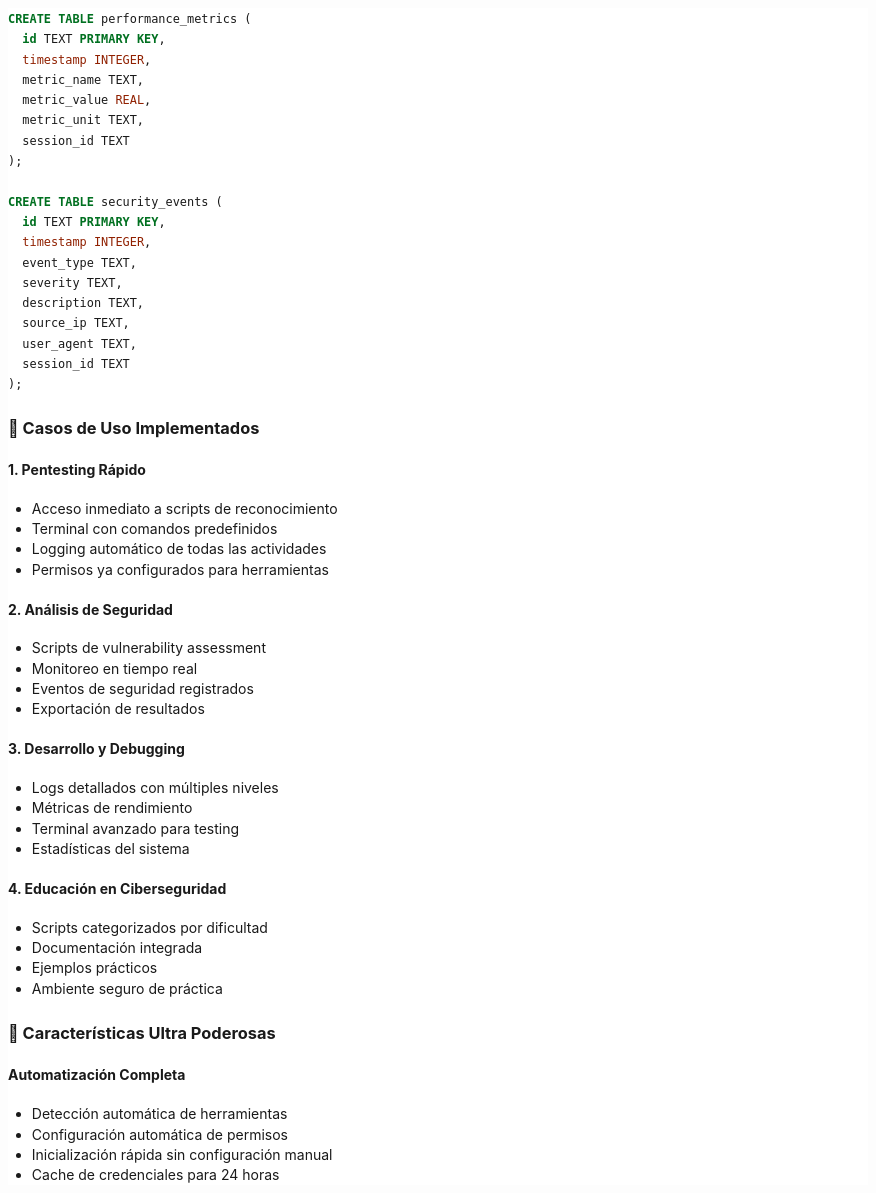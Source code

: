 ```sql
CREATE TABLE performance_metrics (
  id TEXT PRIMARY KEY,
  timestamp INTEGER,
  metric_name TEXT,
  metric_value REAL,
  metric_unit TEXT,
  session_id TEXT
);

CREATE TABLE security_events (
  id TEXT PRIMARY KEY,
  timestamp INTEGER,
  event_type TEXT,
  severity TEXT,
  description TEXT,
  source_ip TEXT,
  user_agent TEXT,
  session_id TEXT
);
```

### 🎯 Casos de Uso Implementados

#### 1. Pentesting Rápido
- Acceso inmediato a scripts de reconocimiento
- Terminal con comandos predefinidos
- Logging automático de todas las actividades
- Permisos ya configurados para herramientas

#### 2. Análisis de Seguridad
- Scripts de vulnerability assessment
- Monitoreo en tiempo real
- Eventos de seguridad registrados
- Exportación de resultados

#### 3. Desarrollo y Debugging
- Logs detallados con múltiples niveles
- Métricas de rendimiento
- Terminal avanzado para testing
- Estadísticas del sistema

#### 4. Educación en Ciberseguridad
- Scripts categorizados por dificultad
- Documentación integrada
- Ejemplos prácticos
- Ambiente seguro de práctica

### 🚀 Características Ultra Poderosas

#### Automatización Completa
- Detección automática de herramientas
- Configuración automática de permisos
- Inicialización rápida sin configuración manual
- Cache de credenciales para 24 horas
